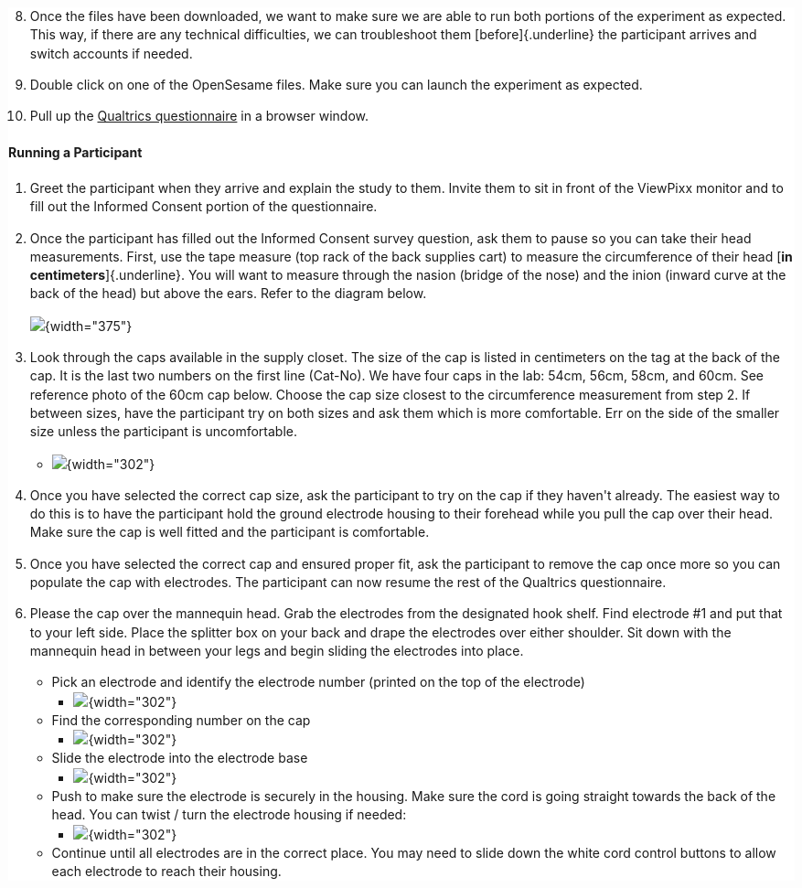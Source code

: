 
8.  Once the files have been downloaded, we want to make sure we are able to run both portions of the experiment as expected. This way, if there are any technical difficulties, we can troubleshoot them [before]{.underline} the participant arrives and switch accounts if needed.

9.  Double click on one of the OpenSesame files. Make sure you can launch the experiment as expected.


10. Pull up the [Qualtrics questionnaire](https://shorturl.at/uEGMX) in a browser window.

#### Running a Participant

1.  Greet the participant when they arrive and explain the study to them. Invite them to sit in front of the ViewPixx monitor and to fill out the Informed Consent portion of the questionnaire.

2.  Once the participant has filled out the Informed Consent survey question, ask them to pause so you can take their head measurements. First, use the tape measure (top rack of the back supplies cart) to measure the circumference of their head [**in centimeters**]{.underline}. You will want to measure through the nasion (bridge of the nose) and the inion (inward curve at the back of the head) but above the ears. Refer to the diagram below.

    ![](/img/complete_guide/nasionToInionExample.png){width="375"}

3.  Look through the caps available in the supply closet. The size of the cap is listed in centimeters on the tag at the back of the cap. It is the last two numbers on the first line (Cat-No). We have four caps in the lab: 54cm, 56cm, 58cm, and 60cm. See reference photo of the 60cm cap below. Choose the cap size closest to the circumference measurement from step 2. If between sizes, have the participant try on both sizes and ask them which is more comfortable. Err on the side of the smaller size unless the participant is uncomfortable.

    -   ![](/img/complete_guide/capTagSize60.jpg){width="302"}

4.  Once you have selected the correct cap size, ask the participant to try on the cap if they haven't already. The easiest way to do this is to have the participant hold the ground electrode housing to their forehead while you pull the cap over their head. Make sure the cap is well fitted and the participant is comfortable.

5.  Once you have selected the correct cap and ensured proper fit, ask the participant to remove the cap once more so you can populate the cap with electrodes. The participant can now resume the rest of the Qualtrics questionnaire.

6.  Please the cap over the mannequin head. Grab the electrodes from the designated hook shelf. Find electrode #1 and put that to your left side. Place the splitter box on your back and drape the electrodes over either shoulder. Sit down with the mannequin head in between your legs and begin sliding the electrodes into place.

    -   Pick an electrode and identify the electrode number (printed on the top of the electrode)
        -   ![](/img/complete_guide/numberedElectrode.jpg){width="302"}
    -   Find the corresponding number on the cap
        -   ![](/img/complete_guide/numberedElectrodeHousing.jpg){width="302"}
    -   Slide the electrode into the electrode base
        -   ![](/img/complete_guide/partiallyInsertedElectrode.jpg){width="302"}
    -   Push to make sure the electrode is securely in the housing. Make sure the cord is going straight towards the back of the head. You can twist / turn the electrode housing if needed:
        -   ![](/img/complete_guide/fullyInsertedElectrode.jpg){width="302"}
    -   Continue until all electrodes are in the correct place. You may need to slide down the white cord control buttons to allow each electrode to reach their housing.
